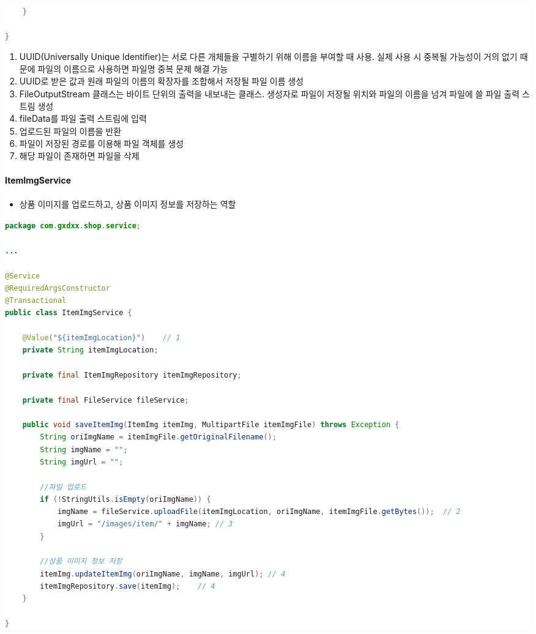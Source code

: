 ```java
    }

}
```

1. UUID(Universally Unique Identifier)는 서로 다른 개체들을 구별하기 위해 이름을 부여할 때 사용. 실제 사용 시 중복될 가능성이 거의 없기 때문에 파일의 이름으로 사용하면 파일명 중복 문제 해결 가능
2. UUID로 받은 값과 원래 파일의 이름의 확장자를 조합해서 저장될 파일 이름 생성
3. FileOutputStream 클래스는 바이트 단위의 출력을 내보내는 클래스. 생성자로 파일이 저장될 위치와 파일의 이름을 넘겨 파일에 쓸 파일 출력 스트림 생성
4. fileData를 파일 출력 스트림에 입력
5. 업로드된 파일의 이름을 반환
6. 파일이 저장된 경로를 이용해 파일 객체를 생성
7. 해당 파일이 존재하면 파일을 삭제

#### ItemImgService

- 상품 이미지를 업로드하고, 상품 이미지 정보를 저장하는 역할

```java
package com.gxdxx.shop.service;

...

@Service
@RequiredArgsConstructor
@Transactional
public class ItemImgService {

    @Value("${itemImgLocation}")    // 1
    private String itemImgLocation;

    private final ItemImgRepository itemImgRepository;

    private final FileService fileService;

    public void saveItemImg(ItemImg itemImg, MultipartFile itemImgFile) throws Exception {
        String oriImgName = itemImgFile.getOriginalFilename();
        String imgName = "";
        String imgUrl = "";

        //파일 업로드
        if (!StringUtils.isEmpty(oriImgName)) {
            imgName = fileService.uploadFile(itemImgLocation, oriImgName, itemImgFile.getBytes());  // 2
            imgUrl = "/images/item/" + imgName; // 3
        }

        //상품 이미지 정보 저장
        itemImg.updateItemImg(oriImgName, imgName, imgUrl); // 4
        itemImgRepository.save(itemImg);    // 4
    }

}
```
